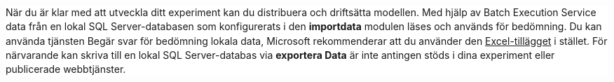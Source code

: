 När du är klar med att utveckla ditt experiment kan du distribuera och driftsätta modellen. Med hjälp av Batch Execution Service data från en lokal SQL Server-databasen som konfigurerats i den **importdata** modulen läses och används för bedömning. Du kan använda tjänsten Begär svar för bedömning lokala data, Microsoft rekommenderar att du använder den [Excel-tillägget](excel-add-in-for-web-services.md) i stället. För närvarande kan skriva till en lokal SQL Server-databas via **exportera Data** är inte antingen stöds i dina experiment eller publicerade webbtjänster.
